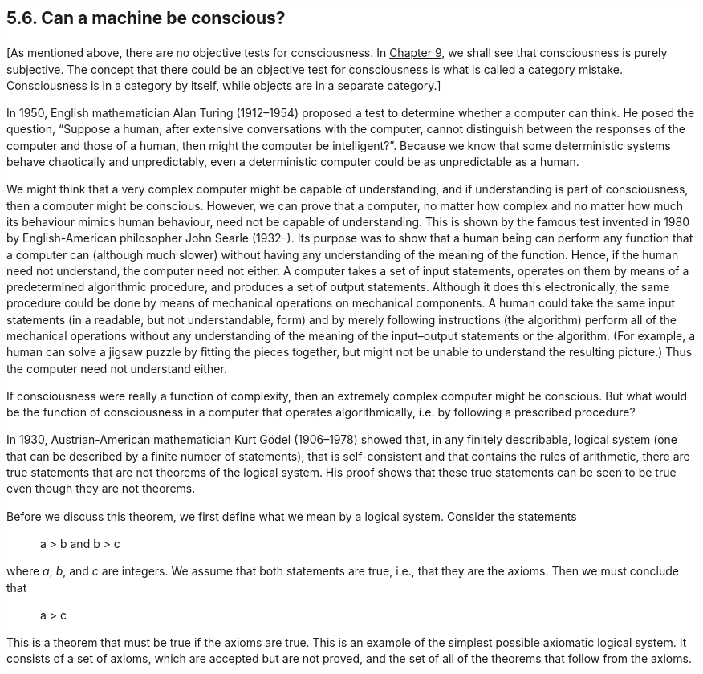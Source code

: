 ## 5.6. Can a machine be conscious?

[As mentioned above, there are no objective tests for consciousness. In [Chapter 9](/chapter-9-perceiving-conceptualising/), we shall see that consciousness is purely subjective. The concept that there could be an objective test for consciousness is what is called a category mistake. Consciousness is in a category by itself, while objects are in a separate category.]

In 1950, English mathematician Alan Turing (1912–1954) proposed a test to determine whether a computer can think. He posed the question, “Suppose a human, after extensive conversations with the computer, cannot distinguish between the responses of the computer and those of a human, then might the computer be intelligent?”. Because we know that some deterministic systems behave chaotically and unpredictably, even a deterministic computer could be as unpredictable as a human.

We might think that a very complex computer might be capable of understanding, and if understanding is part of consciousness, then a computer might be conscious. However, we can prove that a computer, no matter how complex and no matter how much its behaviour mimics human behaviour, need not be capable of understanding. This is shown by the famous test invented in 1980 by English-American philosopher John Searle (1932–). Its purpose was to show that a human being can perform any function that a computer can (although much slower) without having any understanding of the meaning of the function. Hence, if the human need not understand, the computer need not either. A computer takes a set of input statements, operates on them by means of a predetermined algorithmic procedure, and produces a set of output statements. Although it does this electronically, the same procedure could be done by means of mechanical operations on mechanical components. A human could take the same input statements (in a readable, but not understandable, form) and by merely following instructions (the algorithm) perform all of the mechanical operations without any understanding of the meaning of the input–output statements or the algorithm. (For example, a human can solve a jigsaw puzzle by fitting the pieces together, but might not be unable to understand the resulting picture.) Thus the computer need not understand either.

If consciousness were really a function of complexity, then an extremely complex computer might be conscious. But what would be the function of consciousness in a computer that operates algorithmically, i.e. by following a prescribed procedure?

In 1930, Austrian-American mathematician Kurt Gödel (1906–1978) showed that, in any finitely describable, logical system (one that can be described by a finite number of statements), that is self-consistent and that contains the rules of arithmetic, there are true statements that are not theorems of the logical system. His proof shows that these true statements can be seen to be true even though they are not theorems.

<div class=indented>
Before we discuss this theorem, we first define what we mean by a logical system. Consider the statements

<p style=margin-left:3rem>a > b and b > c</p>

where *a*, *b*, and *c* are integers. We assume that both statements are true, i.e., that they are the axioms. Then we must conclude that

<p style=margin-left:3rem>a > c</p>

This is a theorem that must be true if the axioms are true. This is an example of the simplest possible axiomatic logical system. It consists of a set of axioms, which are accepted but are not proved, and the set of all of the theorems that follow from the axioms.

</div>
